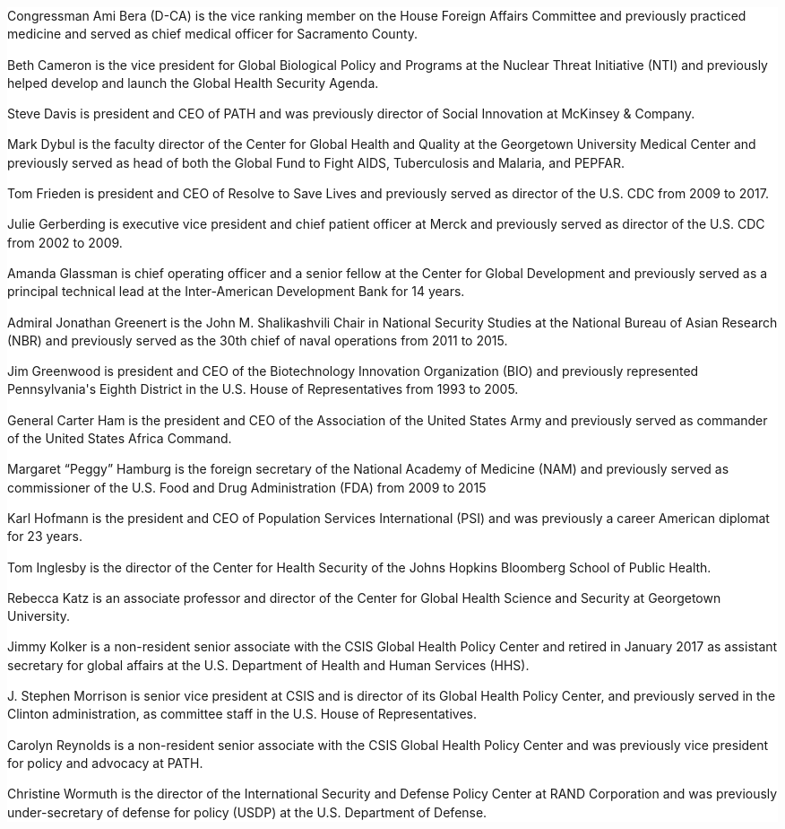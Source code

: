 Congressman Ami Bera (D-CA) is the vice ranking member on the House Foreign Affairs Committee and previously practiced medicine and served as chief medical officer for Sacramento County.

Beth Cameron is the vice president for Global Biological Policy and Programs at the Nuclear Threat Initiative (NTI) and previously helped develop and launch the Global Health Security Agenda.

Steve Davis is president and CEO of PATH and was previously director of Social Innovation at McKinsey & Company.

Mark Dybul is the faculty director of the Center for Global Health and Quality at the Georgetown University Medical Center and previously served as head of both the Global Fund to Fight AIDS, Tuberculosis and Malaria, and PEPFAR.

Tom Frieden is president and CEO of Resolve to Save Lives and previously served as director of the U.S. CDC from 2009 to 2017.

Julie Gerberding is executive vice president and chief patient officer at Merck and previously served as director of the U.S. CDC from 2002 to 2009.

Amanda Glassman is chief operating officer and a senior fellow at the Center for Global Development and previously served as a principal technical lead at the Inter-American Development Bank for 14 years.

Admiral Jonathan Greenert is the John M. Shalikashvili Chair in National Security Studies at the National Bureau of Asian Research (NBR) and previously served as the 30th chief of naval operations from 2011 to 2015.

Jim Greenwood is president and CEO of the Biotechnology Innovation Organization (BIO) and previously represented Pennsylvania's Eighth District in the U.S. House of Representatives from 1993 to 2005.

General Carter Ham is the president and CEO of the Association of the United States Army and previously served as commander of the United States Africa Command.

Margaret “Peggy” Hamburg is the foreign secretary of the National Academy of Medicine (NAM) and previously served as commissioner of the U.S. Food and Drug Administration (FDA) from 2009 to 2015

Karl Hofmann is the president and CEO of Population Services International (PSI) and was previously a career American diplomat for 23 years.

Tom Inglesby is the director of the Center for Health Security of the Johns Hopkins Bloomberg School of Public Health.

Rebecca Katz is an associate professor and director of the Center for Global Health Science and Security at Georgetown University.

Jimmy Kolker is a non-resident senior associate with the CSIS Global Health Policy Center and retired in January 2017 as assistant secretary for global affairs at the U.S. Department of Health and Human Services (HHS).

J. Stephen Morrison is senior vice president at CSIS and is director of its Global Health Policy Center, and previously served in the Clinton administration, as committee staff in the U.S. House of Representatives.

Carolyn Reynolds is a non-resident senior associate with the CSIS Global Health Policy Center and was previously vice president for policy and advocacy at PATH.

Christine Wormuth is the director of the International Security and Defense Policy Center at RAND Corporation and was previously under-secretary of defense for policy (USDP) at the U.S. Department of Defense.
